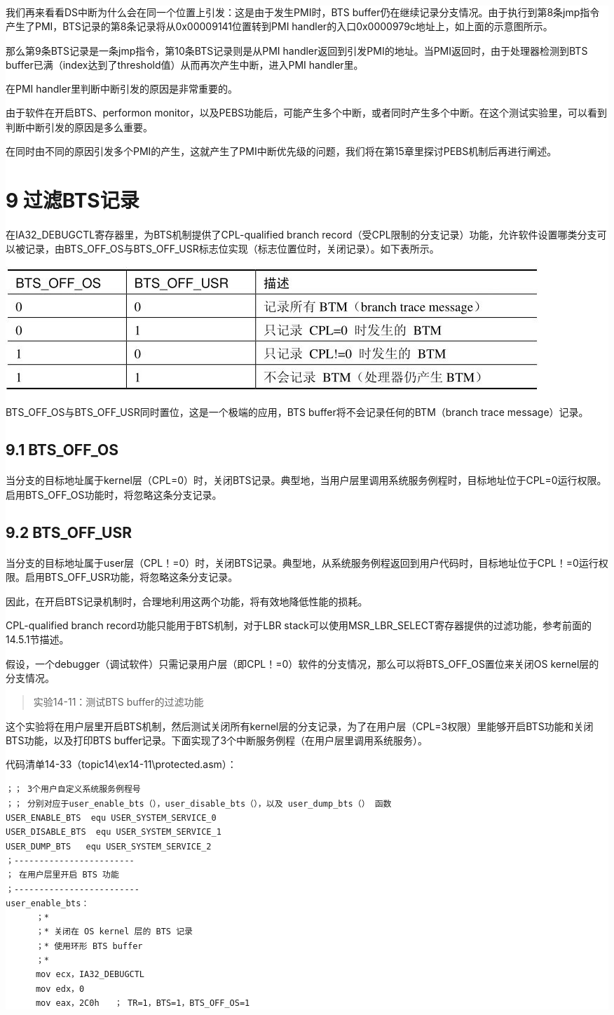我们再来看看DS中断为什么会在同一个位置上引发：这是由于发生PMI时，BTS buffer仍在继续记录分支情况。由于执行到第8条jmp指令产生了PMI，BTS记录的第8条记录将从0x00009141位置转到PMI handler的入口0x0000979c地址上，如上面的示意图所示。

那么第9条BTS记录是一条jmp指令，第10条BTS记录则是从PMI handler返回到引发PMI的地址。当PMI返回时，由于处理器检测到BTS buffer已满（index达到了threshold值）从而再次产生中断，进入PMI handler里。

在PMI handler里判断中断引发的原因是非常重要的。

由于软件在开启BTS、performon monitor，以及PEBS功能后，可能产生多个中断，或者同时产生多个中断。在这个测试实验里，可以看到判断中断引发的原因是多么重要。

在同时由不同的原因引发多个PMI的产生，这就产生了PMI中断优先级的问题，我们将在第15章里探讨PEBS机制后再进行阐述。

# 9 过滤BTS记录

在IA32\_DEBUGCTL寄存器里，为BTS机制提供了CPL-qualified branch record（受CPL限制的分支记录）功能，允许软件设置哪类分支可以被记录，由BTS\_OFF\_OS与BTS\_OFF\_USR标志位实现（标志位置位时，关闭记录）。如下表所示。

![config](./images/56.jpg)

BTS\_OFF\_OS与BTS\_OFF\_USR同时置位，这是一个极端的应用，BTS buffer将不会记录任何的BTM（branch trace message）记录。

## 9.1 BTS\_OFF\_OS

当分支的目标地址属于kernel层（CPL=0）时，关闭BTS记录。典型地，当用户层里调用系统服务例程时，目标地址位于CPL=0运行权限。启用BTS_OFF_OS功能时，将忽略这条分支记录。

## 9.2 BTS\_OFF\_USR

当分支的目标地址属于user层（CPL！=0）时，关闭BTS记录。典型地，从系统服务例程返回到用户代码时，目标地址位于CPL！=0运行权限。启用BTS_OFF_USR功能，将忽略这条分支记录。

因此，在开启BTS记录机制时，合理地利用这两个功能，将有效地降低性能的损耗。

CPL\-qualified branch record功能只能用于BTS机制，对于LBR stack可以使用MSR\_LBR\_SELECT寄存器提供的过滤功能，参考前面的14.5.1节描述。

假设，一个debugger（调试软件）只需记录用户层（即CPL！=0）软件的分支情况，那么可以将BTS\_OFF\_OS置位来关闭OS kernel层的分支情况。

>实验14-11：测试BTS buffer的过滤功能

这个实验将在用户层里开启BTS机制，然后测试关闭所有kernel层的分支记录，为了在用户层（CPL=3权限）里能够开启BTS功能和关闭BTS功能，以及打印BTS buffer记录。下面实现了3个中断服务例程（在用户层里调用系统服务）。

代码清单14-33（topic14\ex14-11\protected.asm）：

```assembly
；； 3个用户自定义系统服务例程号
；； 分别对应于user_enable_bts（），user_disable_bts（），以及 user_dump_bts（） 函数
USER_ENABLE_BTS  equ USER_SYSTEM_SERVICE_0
USER_DISABLE_BTS  equ USER_SYSTEM_SERVICE_1
USER_DUMP_BTS   equ USER_SYSTEM_SERVICE_2
；------------------------
； 在用户层里开启 BTS 功能
；-------------------------
user_enable_bts：
      ；*
      ；* 关闭在 OS kernel 层的 BTS 记录
      ；* 使用环形 BTS buffer
      ；*
      mov ecx，IA32_DEBUGCTL
      mov edx，0
      mov eax，2C0h   ； TR=1，BTS=1，BTS_OFF_OS=1
```